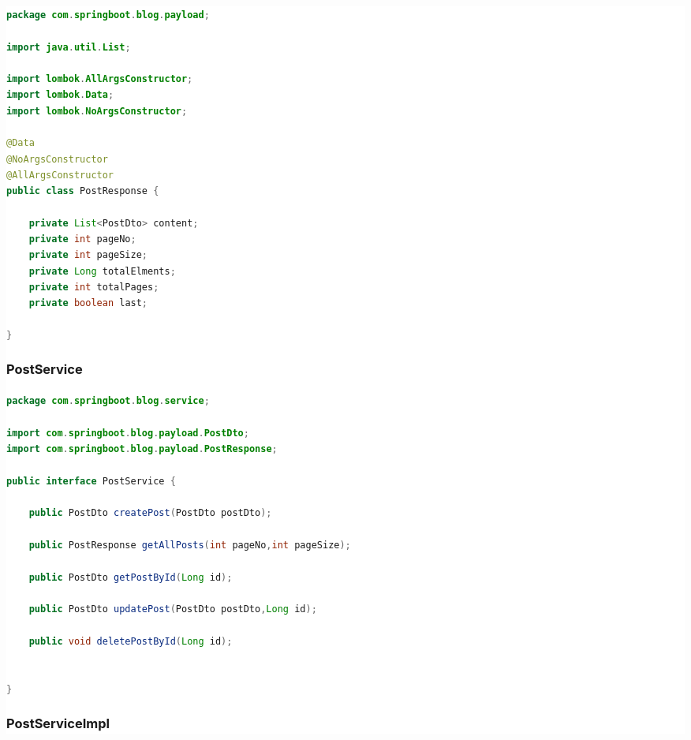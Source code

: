 ```java
package com.springboot.blog.payload;

import java.util.List;

import lombok.AllArgsConstructor;
import lombok.Data;
import lombok.NoArgsConstructor;

@Data
@NoArgsConstructor
@AllArgsConstructor
public class PostResponse {

	private List<PostDto> content;
	private int pageNo;
	private int pageSize;
	private Long totalElments;
	private int totalPages;
	private boolean last;
	
}

```

### PostService

```java
package com.springboot.blog.service;

import com.springboot.blog.payload.PostDto;
import com.springboot.blog.payload.PostResponse;

public interface PostService {

	public PostDto createPost(PostDto postDto);

	public PostResponse getAllPosts(int pageNo,int pageSize);
	
	public PostDto getPostById(Long id);
	
	public PostDto updatePost(PostDto postDto,Long id);
	
	public void deletePostById(Long id);

	
}

```

### PostServiceImpl

